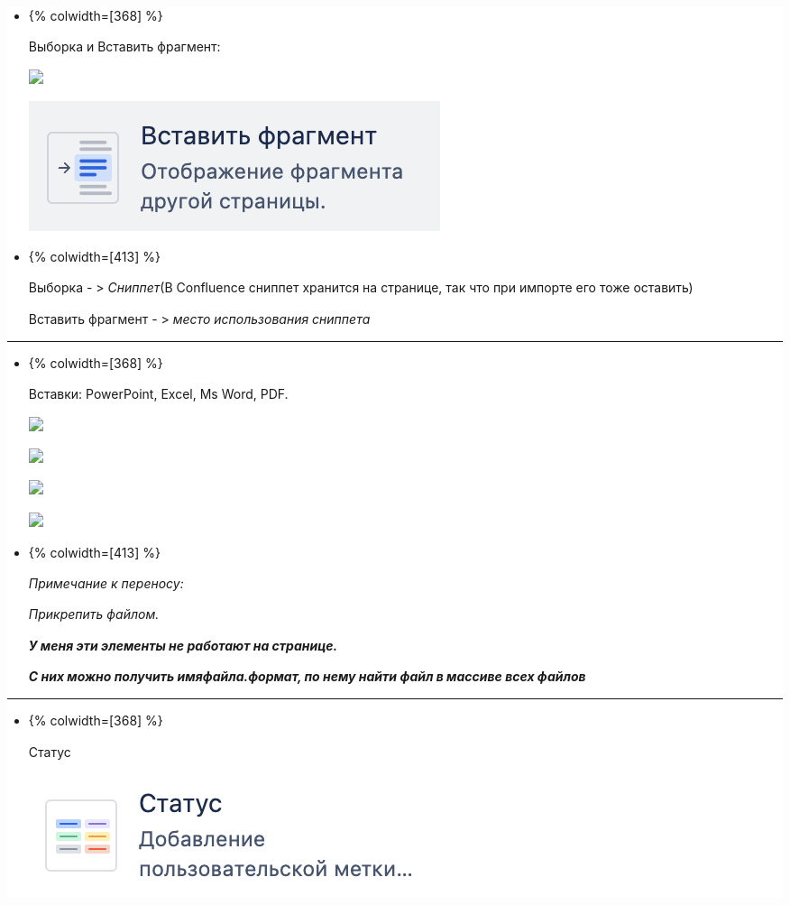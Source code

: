 *  {% colwidth=[368] %}

   Выборка и Вставить фрагмент:

   ![](./counflunce-61.png)

   ![](./_index_23.png)

*  {% colwidth=[413] %}

   Выборка - > *Сниппет*(В Confluence сниппет хранится на странице, так что при импорте его тоже оставить)

   Вставить фрагмент - > *место использования сниппета*

---

*  {% colwidth=[368] %}

   Вставки: PowerPoint, Excel, Ms Word, PDF.

   ![](./_index.png)

   ![](./_index-2.png)

   ![](./_index-4.png)

   ![](./_index-3.png)

*  {% colwidth=[413] %}

   *Примечание к переносу:*

   *Прикрепить файлом.*

   ***У меня эти элементы не работают на странице.***

   ***С них можно получить имяфайла.формат, по нему найти файл в массиве всех файлов***

---

*  {% colwidth=[368] %}

   Статус

   ![](./_index-5.png)
